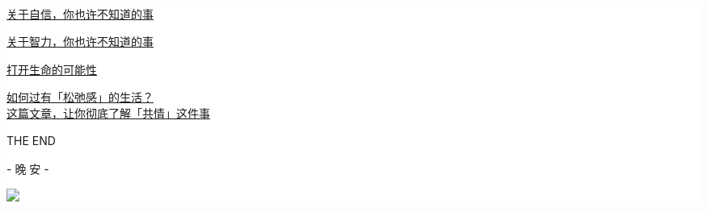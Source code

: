 [关于自信，你也许不知道的事](http://mp.weixin.qq.com/s?__biz=MzAxNTY0NjEzNg==&mid=2247486990&idx=1&sn=d726e82242d8de47af7f20049642862f&chksm=9b81a2d9acf62bcf524fb202dac73ae5a20bb4a8a3ad02aaee1e34ccb35ebc736f722486b578&scene=21#wechat_redirect)  

[关于智力，你也许不知道的事](http://mp.weixin.qq.com/s?__biz=MzAxNTY0NjEzNg==&mid=2247486995&idx=1&sn=af4932d8f1c32ea9ba43ce1819d38791&chksm=9b81a2c4acf62bd2785a900cabc80fd591f78f4ccfdb223513c199f8d536dc18875e54ccc5e3&scene=21#wechat_redirect)  

[打开生命的可能性](http://mp.weixin.qq.com/s?__biz=MzAxNTY0NjEzNg==&mid=2247487017&idx=1&sn=d137a3504ce56f27b9279110b4dbda4b&chksm=9b81a2feacf62be87451dc5eaae9b5142cde9938a4f45bf59243bd5a27aaca40e6012d62a6fa&scene=21#wechat_redirect)  

[如何过有「松弛感」的生活？](http://mp.weixin.qq.com/s?__biz=MzAxNTY0NjEzNg==&mid=2247487082&idx=1&sn=1b24ead19cd80b1fd83cc4b19fdfb308&chksm=9b81a2bdacf62bab0664511e924d556a6363ae27181693e7cabb8cc9fd3b66ffb9026dc11783&scene=21#wechat_redirect)  
[这篇文章，让你彻底了解「共情」这件事](http://mp.weixin.qq.com/s?__biz=MzAxNTY0NjEzNg==&mid=2247487096&idx=1&sn=45492b66726679fb2ab3a67858639da8&chksm=9b81a2afacf62bb998b0daff8e43cd420a39b0c496e91b5e2fc4c66b27ed8fd6fbd96b3c1189&scene=21#wechat_redirect)  
  
  

THE END

\- 晚 安 -

![](https://mmbiz.qpic.cn/mmbiz_jpg/yWXmuSFeCk33joyMvm5M1jmIC1WlLn0aWxS6DUZnSQ7r7nxWTAxVmXmg8fpgBWSB2gicMQGStZAQ91TpCNsUq7w/640?wx_fmt=jpeg)

